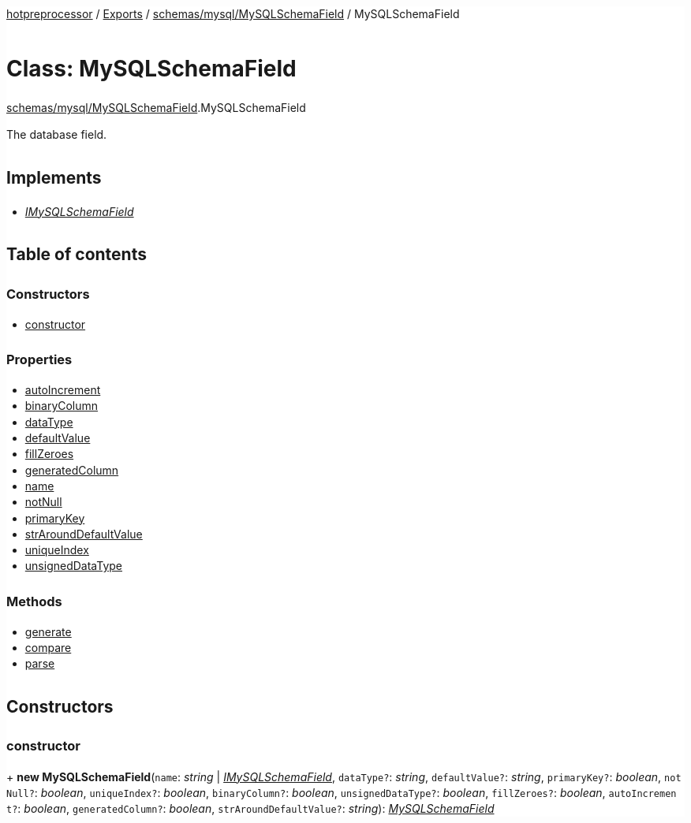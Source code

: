 [hotpreprocessor](../README.md) / [Exports](../modules.md) / [schemas/mysql/MySQLSchemaField](../modules/schemas_mysql_mysqlschemafield.md) / MySQLSchemaField

# Class: MySQLSchemaField

[schemas/mysql/MySQLSchemaField](../modules/schemas_mysql_mysqlschemafield.md).MySQLSchemaField

The database field.

## Implements

* [*IMySQLSchemaField*](../interfaces/schemas_mysql_mysqlschemafield.imysqlschemafield.md)

## Table of contents

### Constructors

- [constructor](schemas_mysql_mysqlschemafield.mysqlschemafield.md#constructor)

### Properties

- [autoIncrement](schemas_mysql_mysqlschemafield.mysqlschemafield.md#autoincrement)
- [binaryColumn](schemas_mysql_mysqlschemafield.mysqlschemafield.md#binarycolumn)
- [dataType](schemas_mysql_mysqlschemafield.mysqlschemafield.md#datatype)
- [defaultValue](schemas_mysql_mysqlschemafield.mysqlschemafield.md#defaultvalue)
- [fillZeroes](schemas_mysql_mysqlschemafield.mysqlschemafield.md#fillzeroes)
- [generatedColumn](schemas_mysql_mysqlschemafield.mysqlschemafield.md#generatedcolumn)
- [name](schemas_mysql_mysqlschemafield.mysqlschemafield.md#name)
- [notNull](schemas_mysql_mysqlschemafield.mysqlschemafield.md#notnull)
- [primaryKey](schemas_mysql_mysqlschemafield.mysqlschemafield.md#primarykey)
- [strAroundDefaultValue](schemas_mysql_mysqlschemafield.mysqlschemafield.md#strarounddefaultvalue)
- [uniqueIndex](schemas_mysql_mysqlschemafield.mysqlschemafield.md#uniqueindex)
- [unsignedDataType](schemas_mysql_mysqlschemafield.mysqlschemafield.md#unsigneddatatype)

### Methods

- [generate](schemas_mysql_mysqlschemafield.mysqlschemafield.md#generate)
- [compare](schemas_mysql_mysqlschemafield.mysqlschemafield.md#compare)
- [parse](schemas_mysql_mysqlschemafield.mysqlschemafield.md#parse)

## Constructors

### constructor

\+ **new MySQLSchemaField**(`name`: *string* \| [*IMySQLSchemaField*](../interfaces/schemas_mysql_mysqlschemafield.imysqlschemafield.md), `dataType?`: *string*, `defaultValue?`: *string*, `primaryKey?`: *boolean*, `notNull?`: *boolean*, `uniqueIndex?`: *boolean*, `binaryColumn?`: *boolean*, `unsignedDataType?`: *boolean*, `fillZeroes?`: *boolean*, `autoIncrement?`: *boolean*, `generatedColumn?`: *boolean*, `strAroundDefaultValue?`: *string*): [*MySQLSchemaField*](schemas_mysql_mysqlschemafield.mysqlschemafield.md)
